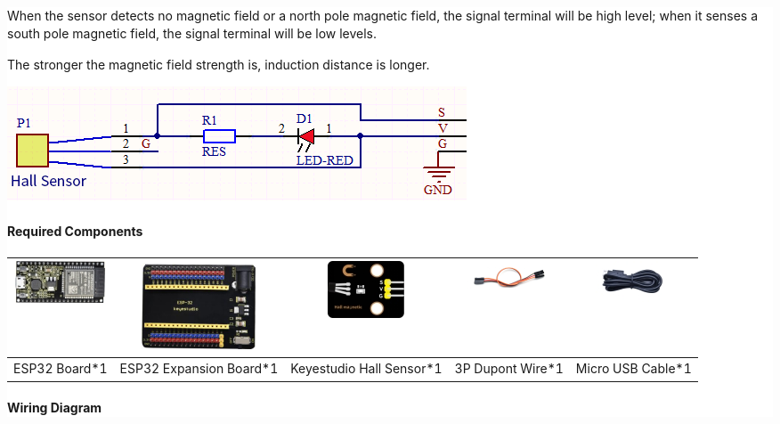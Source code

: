 When the sensor detects no magnetic field or a north pole magnetic field, the signal terminal will be high level; when it senses a south pole magnetic field, the signal terminal will be low levels.

The stronger the magnetic field strength is, induction distance is longer.

![](media/e9dcd0f7f384f9233a0f227c7a8d3744.png)

#### **Required Components**

| ![img](media/wps284.jpg) | ![img](media/wps285.png) | ![img](media/wps286.jpg)  | ![img](media/wps287.png) | ![img](media/wps288.jpg) |
| ------------------------ | ------------------------ | ------------------------- | ------------------------ | ------------------------ |
| ESP32 Board*1            | ESP32 Expansion Board*1  | Keyestudio  Hall Sensor*1 | 3P Dupont Wire*1         | Micro USB Cable*1        |

#### **Wiring Diagram**
